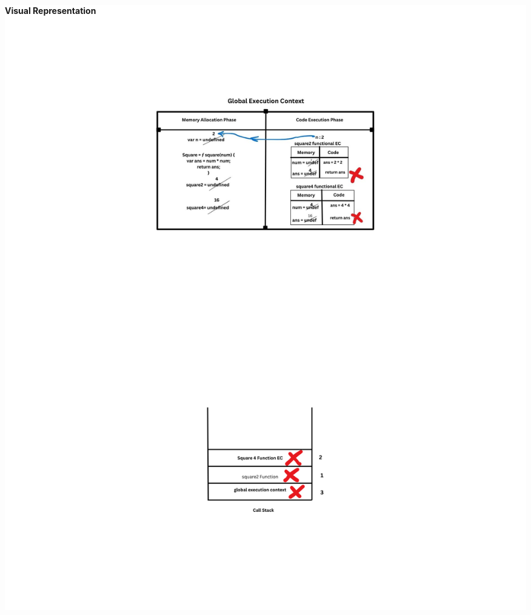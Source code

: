 **Visual Representation**
![Execution Context Flow](../assets/EC.jpg)
![Call Stack](../assets/CallStack.png)
